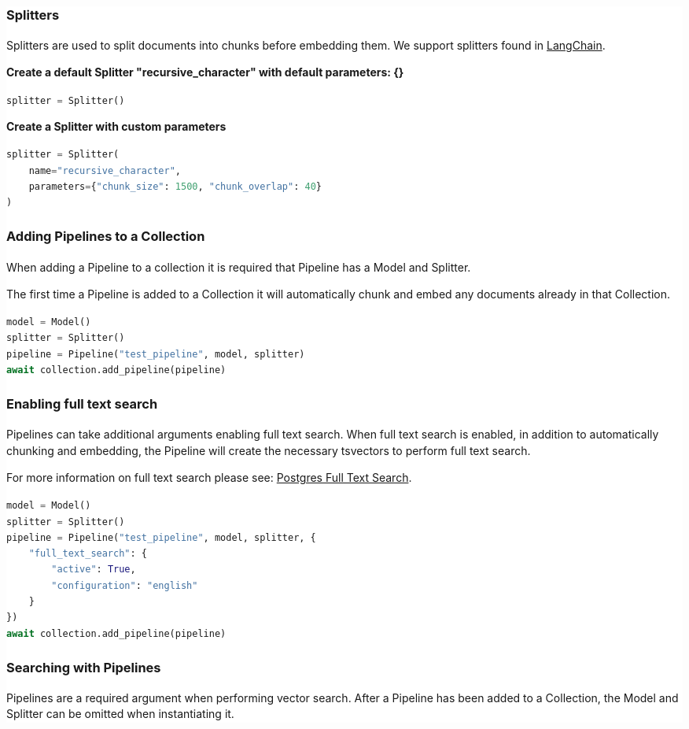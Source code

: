 ### Splitters

Splitters are used to split documents into chunks before embedding them. We support splitters found in [LangChain](https://www.langchain.com/).

**Create a default Splitter "recursive_character" with default parameters: {}**
```python
splitter = Splitter()
```

**Create a Splitter with custom parameters**
```python
splitter = Splitter(
    name="recursive_character", 
    parameters={"chunk_size": 1500, "chunk_overlap": 40}
)
```

### Adding Pipelines to a Collection 

When adding a Pipeline to a collection it is required that Pipeline has a Model and Splitter.

The first time a Pipeline is added to a Collection it will automatically chunk and embed any documents already in that Collection. 

```python
model = Model()
splitter = Splitter()
pipeline = Pipeline("test_pipeline", model, splitter)
await collection.add_pipeline(pipeline)
```

### Enabling full text search

Pipelines can take additional arguments enabling full text search. When full text search is enabled, in addition to automatically chunking and embedding, the Pipeline will create the necessary tsvectors to perform full text search.

For more information on full text search please see: [Postgres Full Text Search](https://www.postgresql.org/docs/15/textsearch.html).

```python
model = Model()
splitter = Splitter()
pipeline = Pipeline("test_pipeline", model, splitter, {
    "full_text_search": {
        "active": True,
        "configuration": "english"
    }
})
await collection.add_pipeline(pipeline)
```

### Searching with Pipelines

Pipelines are a required argument when performing vector search. After a Pipeline has been added to a Collection, the Model and Splitter can be omitted when instantiating it.
